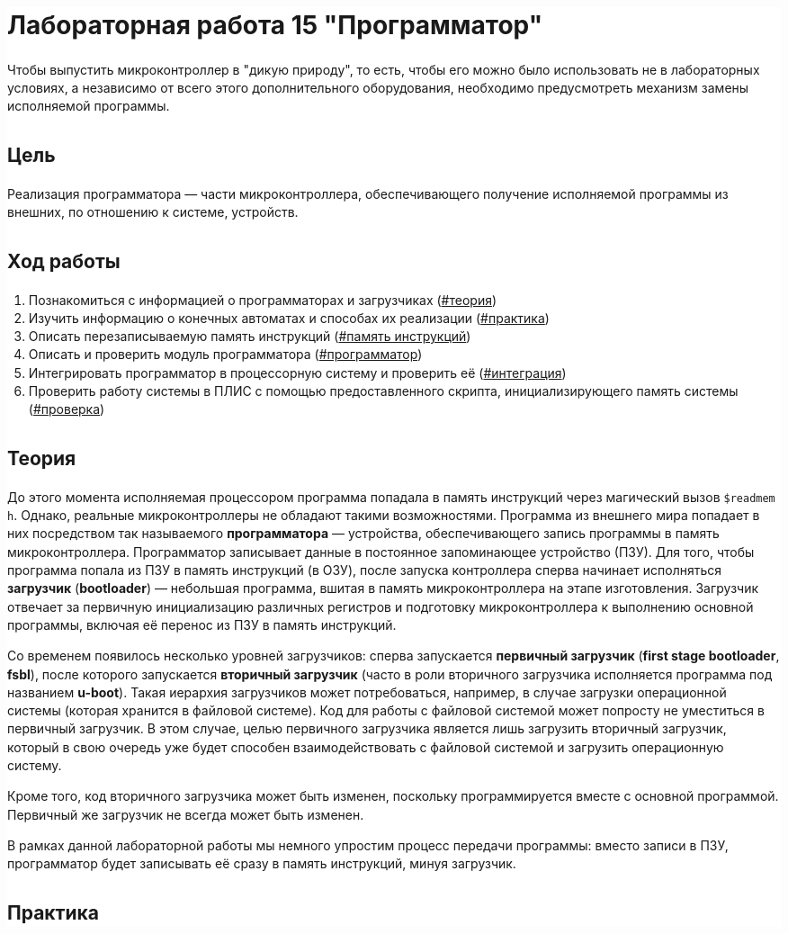 # Лабораторная работа 15 "Программатор"

Чтобы выпустить микроконтроллер в "дикую природу", то есть, чтобы его можно было использовать не в лабораторных условиях, а независимо от всего этого дополнительного оборудования, необходимо предусмотреть механизм замены исполняемой программы.

## Цель

Реализация программатора — части микроконтроллера, обеспечивающего получение исполняемой программы из внешних, по отношению к системе, устройств.

## Ход работы

1. Познакомиться с информацией о программаторах и загрузчиках ([#теория](#теория))
2. Изучить информацию о конечных автоматах и способах их реализации ([#практика](#практика))
3. Описать перезаписываемую память инструкций ([#память инструкций](#перезаписываемая-память-инструкций))
4. Описать и проверить модуль программатора ([#программатор](#программатор))
5. Интегрировать программатор в процессорную систему и проверить её ([#интеграция](#интеграция-программатора-в-riscv_unit))
6. Проверить работу системы в ПЛИС с помощью предоставленного скрипта, инициализирующего память системы ([#проверка](#%D0%BF%D1%80%D0%B8%D0%BC%D0%B5%D1%80-%D0%B7%D0%B0%D0%B3%D1%80%D1%83%D0%B7%D0%BA%D0%B8-%D0%BF%D1%80%D0%BE%D0%B3%D1%80%D0%B0%D0%BC%D0%BC%D1%8B))

## Теория

До этого момента исполняемая процессором программа попадала в память инструкций через магический вызов `$readmemh`. Однако, реальные микроконтроллеры не обладают такими возможностями. Программа из внешнего мира попадает в них посредством так называемого **программатора** — устройства, обеспечивающего запись программы в память микроконтроллера. Программатор записывает данные в постоянное запоминающее устройство (ПЗУ). Для того, чтобы программа попала из ПЗУ в память инструкций (в ОЗУ), после запуска контроллера сперва начинает исполняться **загрузчик** (**bootloader**) — небольшая программа, вшитая в память микроконтроллера на этапе изготовления. Загрузчик отвечает за первичную инициализацию различных регистров и подготовку микроконтроллера к выполнению основной программы, включая её перенос из ПЗУ в память инструкций.

Со временем появилось несколько уровней загрузчиков: сперва запускается **первичный загрузчик** (**first stage bootloader**, **fsbl**), после которого запускается **вторичный загрузчик** (часто в роли вторичного загрузчика исполняется программа под названием **u-boot**). Такая иерархия загрузчиков может потребоваться, например, в случае загрузки операционной системы (которая хранится в файловой системе). Код для работы с файловой системой может попросту не уместиться в первичный загрузчик. В этом случае, целью первичного загрузчика является лишь загрузить вторичный загрузчик, который в свою очередь уже будет способен взаимодействовать с файловой системой и загрузить операционную систему.

Кроме того, код вторичного загрузчика может быть изменен, поскольку программируется вместе с основной программой. Первичный же загрузчик не всегда может быть изменен.

В рамках данной лабораторной работы мы немного упростим процесс передачи программы: вместо записи в ПЗУ, программатор будет записывать её сразу в память инструкций, минуя загрузчик.

## Практика
